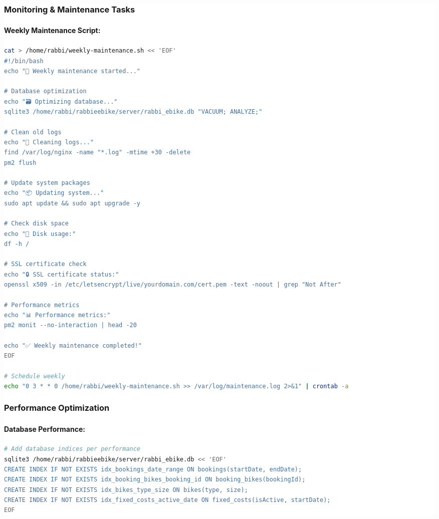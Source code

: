 ### **Monitoring & Maintenance Tasks**

#### **Weekly Maintenance Script:**
```bash
cat > /home/rabbi/weekly-maintenance.sh << 'EOF'
#!/bin/bash
echo "🔧 Weekly maintenance started..."

# Database optimization
echo "🗃️ Optimizing database..."
sqlite3 /home/rabbi/rabbieebike/server/rabbi_ebike.db "VACUUM; ANALYZE;"

# Clean old logs
echo "🧹 Cleaning logs..."
find /var/log/nginx -name "*.log" -mtime +30 -delete
pm2 flush

# Update system packages
echo "📦 Updating system..."
sudo apt update && sudo apt upgrade -y

# Check disk space
echo "💾 Disk usage:"
df -h /

# SSL certificate check
echo "🔒 SSL certificate status:"
openssl x509 -in /etc/letsencrypt/live/yourdomain.com/cert.pem -text -noout | grep "Not After"

# Performance metrics
echo "📊 Performance metrics:"
pm2 monit --no-interaction | head -20

echo "✅ Weekly maintenance completed!"
EOF

# Schedule weekly
echo "0 3 * * 0 /home/rabbi/weekly-maintenance.sh >> /var/log/maintenance.log 2>&1" | crontab -a
```

### **Performance Optimization**

#### **Database Performance:**
```bash
# Add database indices per performance
sqlite3 /home/rabbi/rabbieebike/server/rabbi_ebike.db << 'EOF'
CREATE INDEX IF NOT EXISTS idx_bookings_date_range ON bookings(startDate, endDate);
CREATE INDEX IF NOT EXISTS idx_booking_bikes_booking_id ON booking_bikes(bookingId);
CREATE INDEX IF NOT EXISTS idx_bikes_type_size ON bikes(type, size);
CREATE INDEX IF NOT EXISTS idx_fixed_costs_active_date ON fixed_costs(isActive, startDate);
EOF
```
